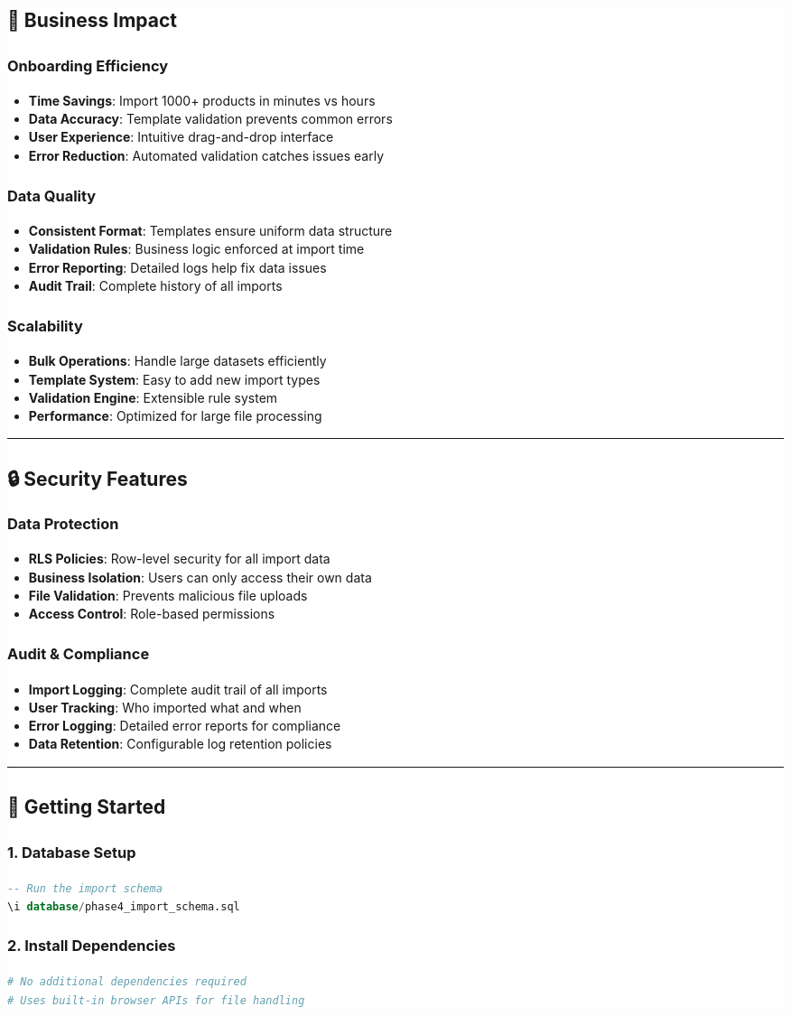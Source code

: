 
## 🎯 **Business Impact**

### **Onboarding Efficiency**
- **Time Savings**: Import 1000+ products in minutes vs hours
- **Data Accuracy**: Template validation prevents common errors
- **User Experience**: Intuitive drag-and-drop interface
- **Error Reduction**: Automated validation catches issues early

### **Data Quality**
- **Consistent Format**: Templates ensure uniform data structure
- **Validation Rules**: Business logic enforced at import time
- **Error Reporting**: Detailed logs help fix data issues
- **Audit Trail**: Complete history of all imports

### **Scalability**
- **Bulk Operations**: Handle large datasets efficiently
- **Template System**: Easy to add new import types
- **Validation Engine**: Extensible rule system
- **Performance**: Optimized for large file processing

---

## 🔒 **Security Features**

### **Data Protection**
- **RLS Policies**: Row-level security for all import data
- **Business Isolation**: Users can only access their own data
- **File Validation**: Prevents malicious file uploads
- **Access Control**: Role-based permissions

### **Audit & Compliance**
- **Import Logging**: Complete audit trail of all imports
- **User Tracking**: Who imported what and when
- **Error Logging**: Detailed error reports for compliance
- **Data Retention**: Configurable log retention policies

---

## 🚀 **Getting Started**

### **1. Database Setup**
```sql
-- Run the import schema
\i database/phase4_import_schema.sql
```

### **2. Install Dependencies**
```bash
# No additional dependencies required
# Uses built-in browser APIs for file handling
```
